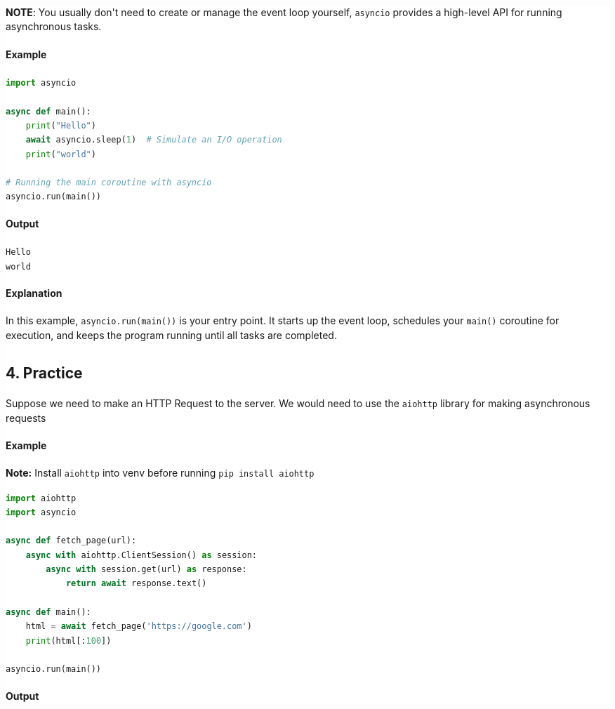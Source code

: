 **NOTE**: You usually don't need to create or manage the event loop yourself, `asyncio` provides a high-level API for running asynchronous tasks. 

#### Example

```python
import asyncio

async def main():
    print("Hello")
    await asyncio.sleep(1)  # Simulate an I/O operation
    print("world")

# Running the main coroutine with asyncio
asyncio.run(main())
```

#### Output

```
Hello
world
```

#### Explanation

In this example, `asyncio.run(main())` is your entry point. It starts up the event loop, schedules your `main()` coroutine for execution, and keeps the program running until all tasks are completed.

## 4. Practice

Suppose we need to make an HTTP Request to the server. We would need to use the `aiohttp` library for making asynchronous requests

#### Example

**Note:** Install `aiohttp` into venv before running `pip install aiohttp`

```python
import aiohttp
import asyncio

async def fetch_page(url):
    async with aiohttp.ClientSession() as session:
        async with session.get(url) as response:
            return await response.text()

async def main():
    html = await fetch_page('https://google.com')
    print(html[:100])

asyncio.run(main())
```

#### Output
